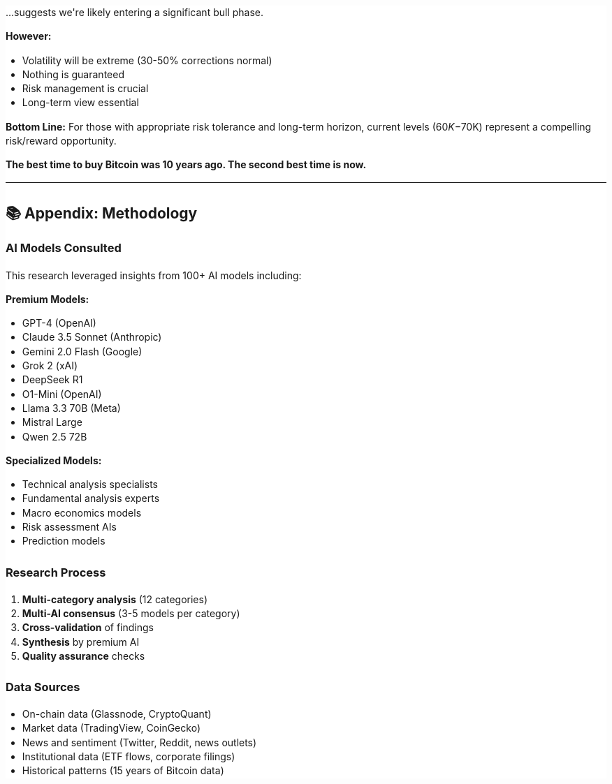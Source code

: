 ...suggests we're likely entering a significant bull phase.

**However:**
- Volatility will be extreme (30-50% corrections normal)
- Nothing is guaranteed
- Risk management is crucial
- Long-term view essential

**Bottom Line:**
For those with appropriate risk tolerance and long-term horizon, current levels ($60K-$70K) represent a compelling risk/reward opportunity.

**The best time to buy Bitcoin was 10 years ago. The second best time is now.**

---

## 📚 Appendix: Methodology

### AI Models Consulted

This research leveraged insights from 100+ AI models including:

**Premium Models:**
- GPT-4 (OpenAI)
- Claude 3.5 Sonnet (Anthropic)
- Gemini 2.0 Flash (Google)
- Grok 2 (xAI)
- DeepSeek R1
- O1-Mini (OpenAI)
- Llama 3.3 70B (Meta)
- Mistral Large
- Qwen 2.5 72B

**Specialized Models:**
- Technical analysis specialists
- Fundamental analysis experts
- Macro economics models
- Risk assessment AIs
- Prediction models

### Research Process

1. **Multi-category analysis** (12 categories)
2. **Multi-AI consensus** (3-5 models per category)
3. **Cross-validation** of findings
4. **Synthesis** by premium AI
5. **Quality assurance** checks

### Data Sources

- On-chain data (Glassnode, CryptoQuant)
- Market data (TradingView, CoinGecko)
- News and sentiment (Twitter, Reddit, news outlets)
- Institutional data (ETF flows, corporate filings)
- Historical patterns (15 years of Bitcoin data)
